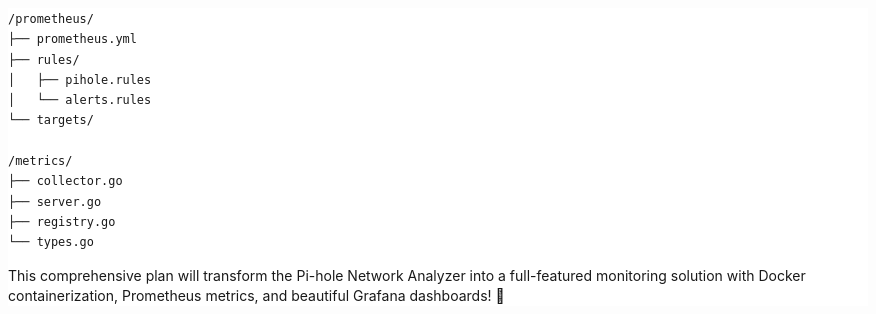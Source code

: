 ```
/prometheus/
├── prometheus.yml
├── rules/
│   ├── pihole.rules
│   └── alerts.rules
└── targets/

/metrics/
├── collector.go
├── server.go
├── registry.go
└── types.go
```

This comprehensive plan will transform the Pi-hole Network Analyzer into a full-featured monitoring solution with Docker containerization, Prometheus metrics, and beautiful Grafana dashboards! 🎯
